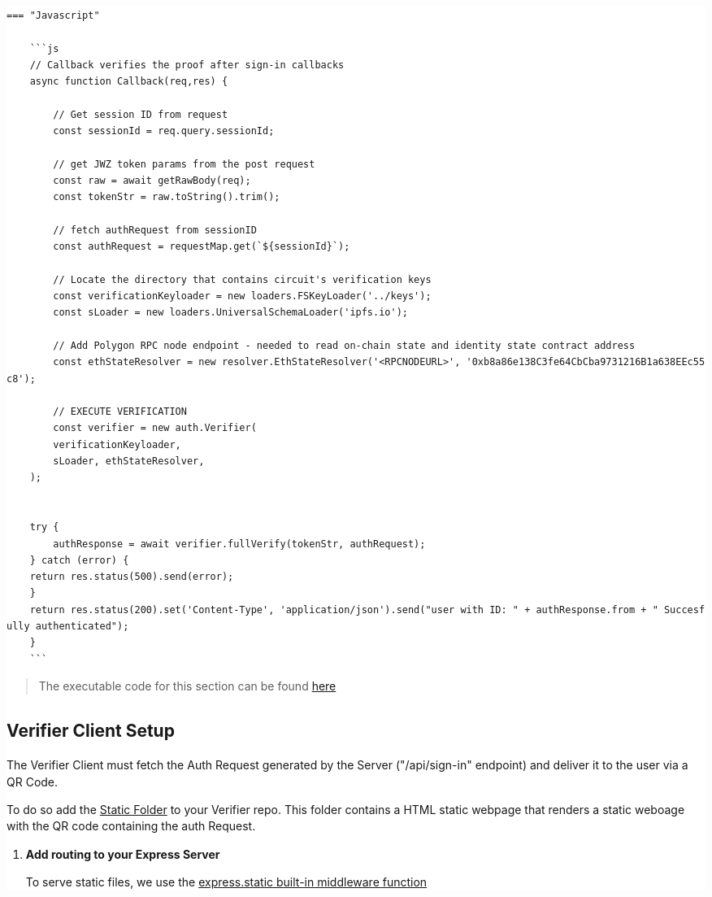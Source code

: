 	=== "Javascript"

		```js
		// Callback verifies the proof after sign-in callbacks
		async function Callback(req,res) {

			// Get session ID from request
			const sessionId = req.query.sessionId;

			// get JWZ token params from the post request
			const raw = await getRawBody(req);
			const tokenStr = raw.toString().trim();

			// fetch authRequest from sessionID
			const authRequest = requestMap.get(`${sessionId}`);
				
			// Locate the directory that contains circuit's verification keys
			const verificationKeyloader = new loaders.FSKeyLoader('../keys');
			const sLoader = new loaders.UniversalSchemaLoader('ipfs.io');

			// Add Polygon RPC node endpoint - needed to read on-chain state and identity state contract address
			const ethStateResolver = new resolver.EthStateResolver('<RPCNODEURL>', '0xb8a86e138C3fe64CbCba9731216B1a638EEc55c8');

			// EXECUTE VERIFICATION
			const verifier = new auth.Verifier(
			verificationKeyloader,
			sLoader, ethStateResolver,
		);


		try {
			authResponse = await verifier.fullVerify(tokenStr, authRequest);
		} catch (error) {
		return res.status(500).send(error);
		}
		return res.status(200).set('Content-Type', 'application/json').send("user with ID: " + authResponse.from + " Succesfully authenticated");
		}
		```

> The executable code for this section can be found [here](https://github.com/0xPolygonID/tutorial-examples/tree/main/verifier-integration)

## Verifier Client Setup

The Verifier Client must fetch the Auth Request generated by the Server ("/api/sign-in" endpoint) and deliver it to the user via a QR Code. 

To do so add the [Static Folder](https://github.com/0xPolygonID/tutorial-examples/tree/main/verifier-integration/js/static) to your Verifier repo. This folder contains a HTML static webpage that renders a static weboage with the QR code containing the auth Request.

1. **Add routing to your Express Server**

	To serve static files, we use the [express.static built-in middleware function](https://expressjs.com/en/starter/static-files.html)
